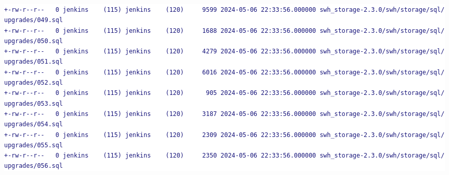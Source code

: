 ```diff
+-rw-r--r--   0 jenkins    (115) jenkins    (120)     9599 2024-05-06 22:33:56.000000 swh_storage-2.3.0/swh/storage/sql/upgrades/049.sql
+-rw-r--r--   0 jenkins    (115) jenkins    (120)     1688 2024-05-06 22:33:56.000000 swh_storage-2.3.0/swh/storage/sql/upgrades/050.sql
+-rw-r--r--   0 jenkins    (115) jenkins    (120)     4279 2024-05-06 22:33:56.000000 swh_storage-2.3.0/swh/storage/sql/upgrades/051.sql
+-rw-r--r--   0 jenkins    (115) jenkins    (120)     6016 2024-05-06 22:33:56.000000 swh_storage-2.3.0/swh/storage/sql/upgrades/052.sql
+-rw-r--r--   0 jenkins    (115) jenkins    (120)      905 2024-05-06 22:33:56.000000 swh_storage-2.3.0/swh/storage/sql/upgrades/053.sql
+-rw-r--r--   0 jenkins    (115) jenkins    (120)     3187 2024-05-06 22:33:56.000000 swh_storage-2.3.0/swh/storage/sql/upgrades/054.sql
+-rw-r--r--   0 jenkins    (115) jenkins    (120)     2309 2024-05-06 22:33:56.000000 swh_storage-2.3.0/swh/storage/sql/upgrades/055.sql
+-rw-r--r--   0 jenkins    (115) jenkins    (120)     2350 2024-05-06 22:33:56.000000 swh_storage-2.3.0/swh/storage/sql/upgrades/056.sql
